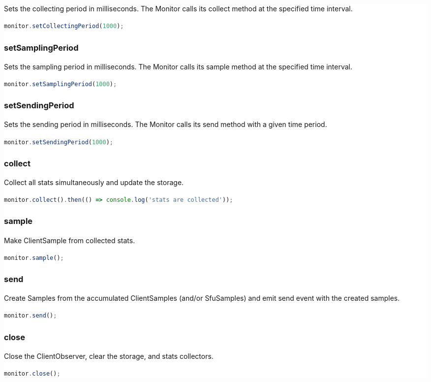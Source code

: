 Sets the collecting period in milliseconds. The Monitor calls its collect method at the specified time interval.

```javascript
monitor.setCollectingPeriod(1000);
```


### setSamplingPeriod

Sets the sampling period in milliseconds. The Monitor calls its sample method at the specified time interval.

```javascript
monitor.setSamplingPeriod(1000);
```


### setSendingPeriod

Sets the sending period in milliseconds. The Monitor calls its send method with a given time period.

```javascript
monitor.setSendingPeriod(1000);
```


### collect

Collect all stats simultaneously and update the storage.

```javascript
monitor.collect().then(() => console.log('stats are collected'));
```


### sample

Make ClientSample from collected stats.

```javascript
monitor.sample();
```

### send

Create Samples from the accumulated ClientSamples (and/or SfuSamples) and emit send event with the created samples.

```javascript
monitor.send();
```

### close

Close the ClientObserver, clear the storage, and stats collectors.

```javascript
monitor.close();
```
